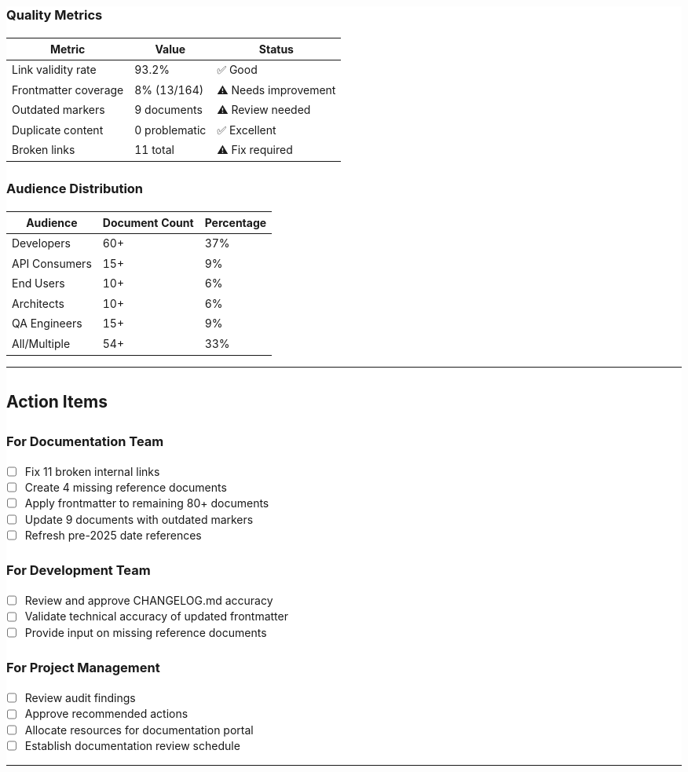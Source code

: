### Quality Metrics

| Metric               | Value         | Status               |
| -------------------- | ------------- | -------------------- |
| Link validity rate   | 93.2%         | ✅ Good              |
| Frontmatter coverage | 8% (13/164)   | ⚠️ Needs improvement |
| Outdated markers     | 9 documents   | ⚠️ Review needed     |
| Duplicate content    | 0 problematic | ✅ Excellent         |
| Broken links         | 11 total      | ⚠️ Fix required      |

### Audience Distribution

| Audience      | Document Count | Percentage |
| ------------- | -------------- | ---------- |
| Developers    | 60+            | 37%        |
| API Consumers | 15+            | 9%         |
| End Users     | 10+            | 6%         |
| Architects    | 10+            | 6%         |
| QA Engineers  | 15+            | 9%         |
| All/Multiple  | 54+            | 33%        |

---

## Action Items

### For Documentation Team

- [ ] Fix 11 broken internal links
- [ ] Create 4 missing reference documents
- [ ] Apply frontmatter to remaining 80+ documents
- [ ] Update 9 documents with outdated markers
- [ ] Refresh pre-2025 date references

### For Development Team

- [ ] Review and approve CHANGELOG.md accuracy
- [ ] Validate technical accuracy of updated frontmatter
- [ ] Provide input on missing reference documents

### For Project Management

- [ ] Review audit findings
- [ ] Approve recommended actions
- [ ] Allocate resources for documentation portal
- [ ] Establish documentation review schedule

---